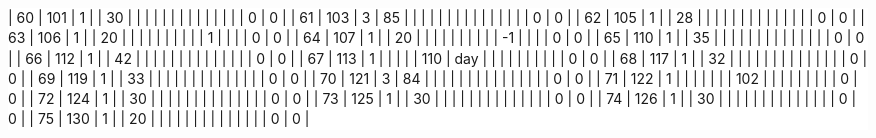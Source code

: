 | 60  | 101                | 1                    |                 | 30            |           |             |              |             |               |                    |                   |                |                   |                         |                  |               |                  | 0                    | 0                |
| 61  | 103                | 3                    | 85              |               |           |             |              |             |               |                    |                   |                |                   |                         |                  |               |                  | 0                    | 0                |
| 62  | 105                | 1                    |                 | 28            |           |             |              |             |               |                    |                   |                |                   |                         |                  |               |                  | 0                    | 0                |
| 63  | 106                | 1                    |                 | 20            |           |             |              |             |               |                    |                   |                |                   | 1                       |                  |               |                  | 0                    | 0                |
| 64  | 107                | 1                    |                 | 20            |           |             |              |             |               |                    |                   |                |                   | -1                      |                  |               |                  | 0                    | 0                |
| 65  | 110                | 1                    |                 | 35            |           |             |              |             |               |                    |                   |                |                   |                         |                  |               |                  | 0                    | 0                |
| 66  | 112                | 1                    |                 | 42            |           |             |              |             |               |                    |                   |                |                   |                         |                  |               |                  | 0                    | 0                |
| 67  | 113                | 1                    |                 |               |           |             | 110          | day         |               |                    |                   |                |                   |                         |                  |               |                  | 0                    | 0                |
| 68  | 117                | 1                    |                 | 32            |           |             |              |             |               |                    |                   |                |                   |                         |                  |               |                  | 0                    | 0                |
| 69  | 119                | 1                    |                 | 33            |           |             |              |             |               |                    |                   |                |                   |                         |                  |               |                  | 0                    | 0                |
| 70  | 121                | 3                    | 84              |               |           |             |              |             |               |                    |                   |                |                   |                         |                  |               |                  | 0                    | 0                |
| 71  | 122                | 1                    |                 |               |           |             |              |             | 102           |                    |                   |                |                   |                         |                  |               |                  | 0                    | 0                |
| 72  | 124                | 1                    |                 | 30            |           |             |              |             |               |                    |                   |                |                   |                         |                  |               |                  | 0                    | 0                |
| 73  | 125                | 1                    |                 | 30            |           |             |              |             |               |                    |                   |                |                   |                         |                  |               |                  | 0                    | 0                |
| 74  | 126                | 1                    |                 | 30            |           |             |              |             |               |                    |                   |                |                   |                         |                  |               |                  | 0                    | 0                |
| 75  | 130                | 1                    |                 | 20            |           |             |              |             |               |                    |                   |                |                   |                         |                  |               |                  | 0                    | 0                |